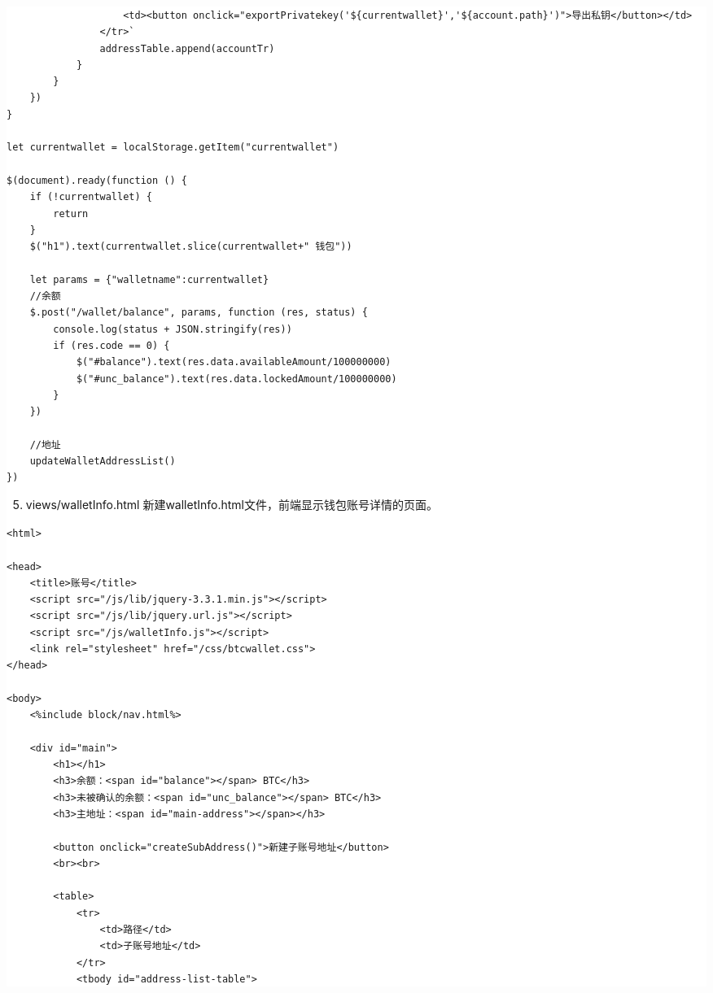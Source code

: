 ```
                    <td><button onclick="exportPrivatekey('${currentwallet}','${account.path}')">导出私钥</button></td>
                </tr>`
                addressTable.append(accountTr)
            }
        }
    })
}

let currentwallet = localStorage.getItem("currentwallet")

$(document).ready(function () {
    if (!currentwallet) {
        return
    }
    $("h1").text(currentwallet.slice(currentwallet+" 钱包"))

    let params = {"walletname":currentwallet}
    //余额
    $.post("/wallet/balance", params, function (res, status) {
        console.log(status + JSON.stringify(res))
        if (res.code == 0) {
            $("#balance").text(res.data.availableAmount/100000000)
            $("#unc_balance").text(res.data.lockedAmount/100000000)
        }
    })

    //地址
    updateWalletAddressList()
})
```

5. views/walletInfo.html
新建walletInfo.html文件，前端显示钱包账号详情的页面。
```
<html>

<head>
    <title>账号</title>
    <script src="/js/lib/jquery-3.3.1.min.js"></script>
    <script src="/js/lib/jquery.url.js"></script>
    <script src="/js/walletInfo.js"></script>
    <link rel="stylesheet" href="/css/btcwallet.css">
</head>

<body>
    <%include block/nav.html%>

    <div id="main">
        <h1></h1>
        <h3>余额：<span id="balance"></span> BTC</h3>
        <h3>未被确认的余额：<span id="unc_balance"></span> BTC</h3>
        <h3>主地址：<span id="main-address"></span></h3>

        <button onclick="createSubAddress()">新建子账号地址</button>
        <br><br>

        <table>
            <tr>
                <td>路径</td>
                <td>子账号地址</td>
            </tr>
            <tbody id="address-list-table">

```